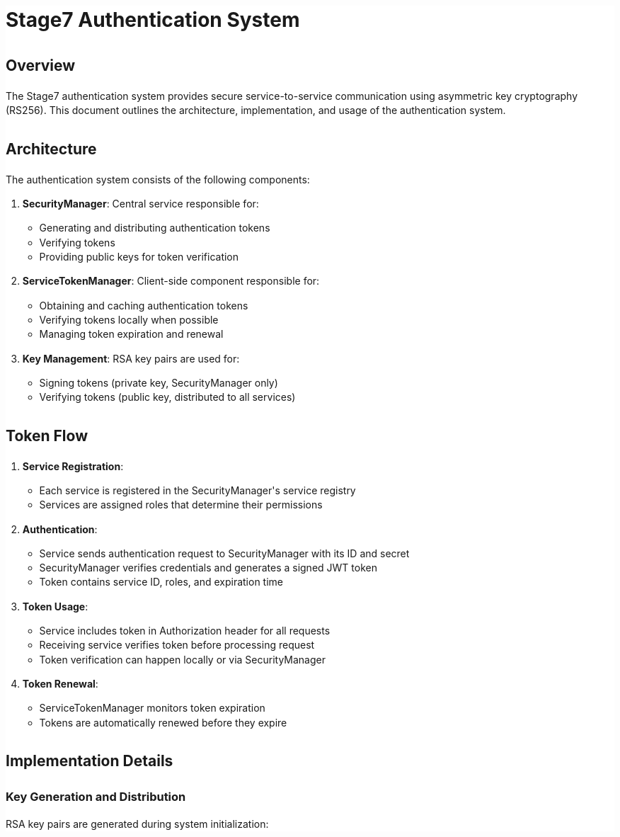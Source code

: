 # Stage7 Authentication System

## Overview

The Stage7 authentication system provides secure service-to-service communication using asymmetric key cryptography (RS256). This document outlines the architecture, implementation, and usage of the authentication system.

## Architecture

The authentication system consists of the following components:

1. **SecurityManager**: Central service responsible for:
   - Generating and distributing authentication tokens
   - Verifying tokens
   - Providing public keys for token verification

2. **ServiceTokenManager**: Client-side component responsible for:
   - Obtaining and caching authentication tokens
   - Verifying tokens locally when possible
   - Managing token expiration and renewal

3. **Key Management**: RSA key pairs are used for:
   - Signing tokens (private key, SecurityManager only)
   - Verifying tokens (public key, distributed to all services)

## Token Flow

1. **Service Registration**:
   - Each service is registered in the SecurityManager's service registry
   - Services are assigned roles that determine their permissions

2. **Authentication**:
   - Service sends authentication request to SecurityManager with its ID and secret
   - SecurityManager verifies credentials and generates a signed JWT token
   - Token contains service ID, roles, and expiration time

3. **Token Usage**:
   - Service includes token in Authorization header for all requests
   - Receiving service verifies token before processing request
   - Token verification can happen locally or via SecurityManager

4. **Token Renewal**:
   - ServiceTokenManager monitors token expiration
   - Tokens are automatically renewed before they expire

## Implementation Details

### Key Generation and Distribution

RSA key pairs are generated during system initialization:
